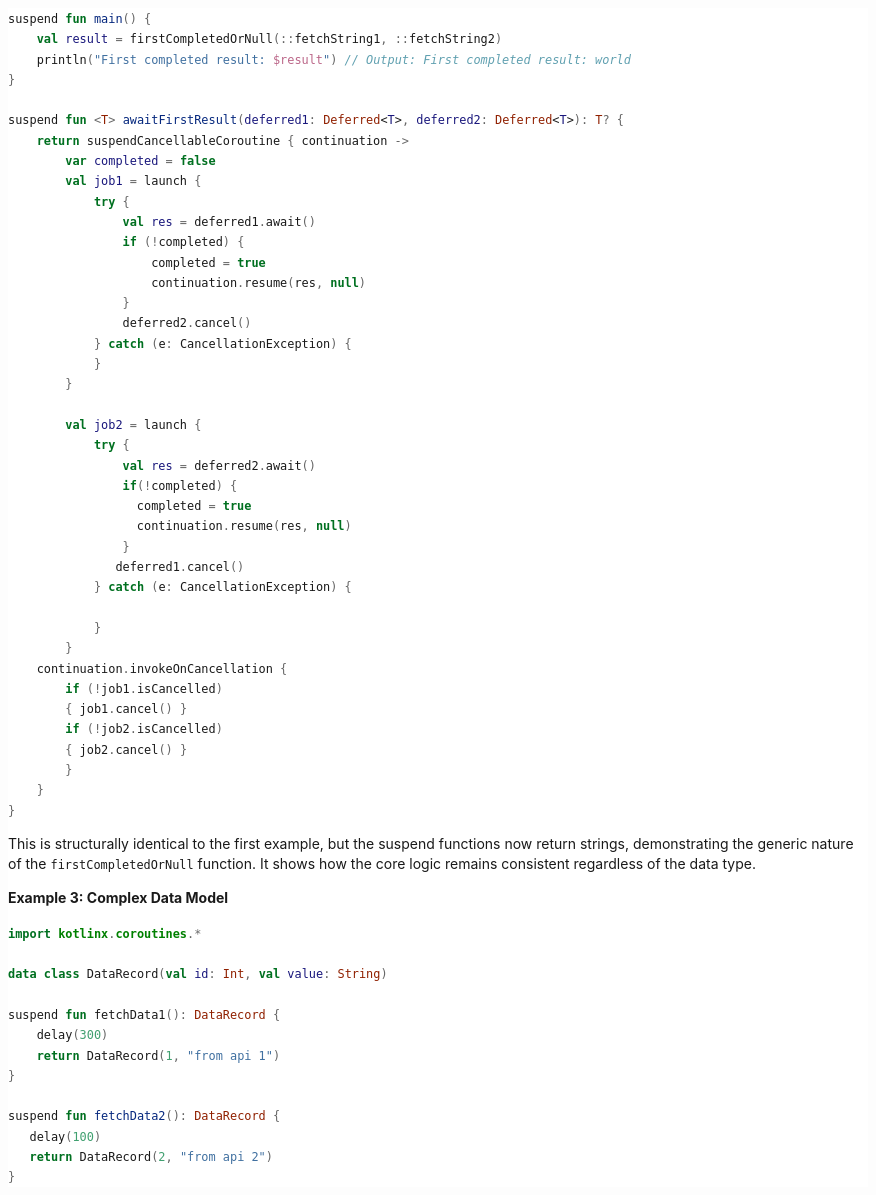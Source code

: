 ```kotlin
suspend fun main() {
    val result = firstCompletedOrNull(::fetchString1, ::fetchString2)
    println("First completed result: $result") // Output: First completed result: world
}

suspend fun <T> awaitFirstResult(deferred1: Deferred<T>, deferred2: Deferred<T>): T? {
    return suspendCancellableCoroutine { continuation ->
        var completed = false
        val job1 = launch {
            try {
                val res = deferred1.await()
                if (!completed) {
                    completed = true
                    continuation.resume(res, null)
                }
                deferred2.cancel()
            } catch (e: CancellationException) {
            }
        }

        val job2 = launch {
            try {
                val res = deferred2.await()
                if(!completed) {
                  completed = true
                  continuation.resume(res, null)
                }
               deferred1.cancel()
            } catch (e: CancellationException) {

            }
        }
    continuation.invokeOnCancellation {
        if (!job1.isCancelled)
        { job1.cancel() }
        if (!job2.isCancelled)
        { job2.cancel() }
        }
    }
}

```

This is structurally identical to the first example, but the suspend functions now return strings, demonstrating the generic nature of the `firstCompletedOrNull` function. It shows how the core logic remains consistent regardless of the data type.

**Example 3: Complex Data Model**

```kotlin
import kotlinx.coroutines.*

data class DataRecord(val id: Int, val value: String)

suspend fun fetchData1(): DataRecord {
    delay(300)
    return DataRecord(1, "from api 1")
}

suspend fun fetchData2(): DataRecord {
   delay(100)
   return DataRecord(2, "from api 2")
}

```